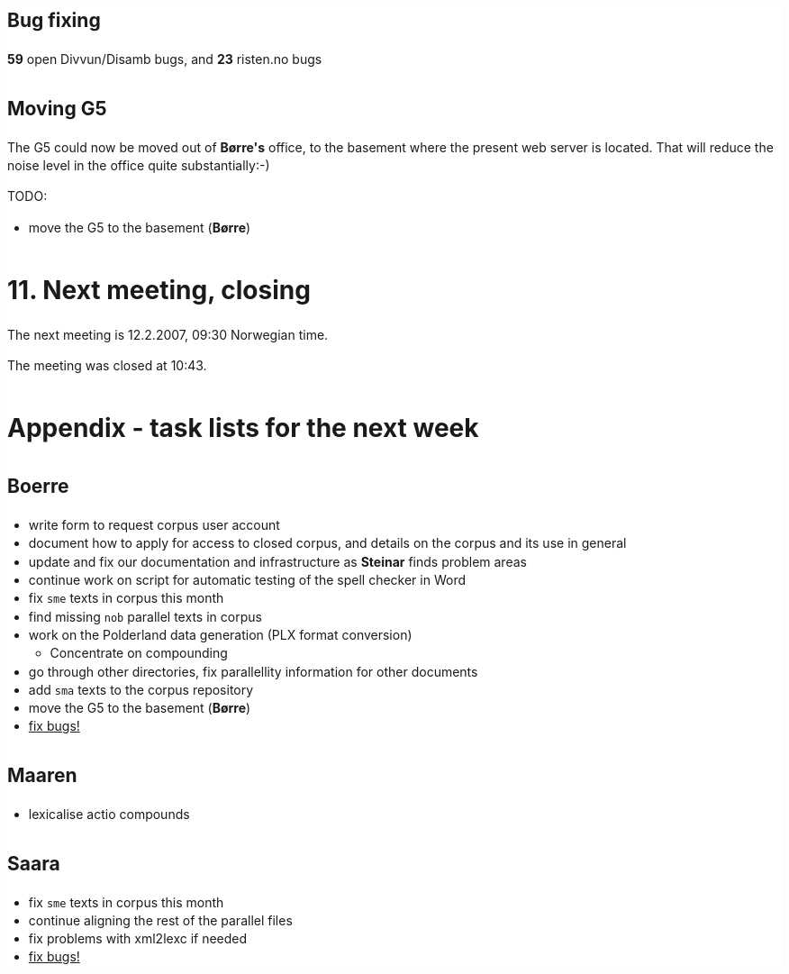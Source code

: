 ## Bug fixing

**59** open Divvun/Disamb bugs, and **23** risten.no bugs

## Moving G5

The G5 could now be moved out of **Børre's** office, to the basement where the
present web server is located. That will reduce the noise level in the office
quite substantially:-)

TODO:
* move the G5 to the basement (**Børre**)

# 11. Next meeting, closing

The next meeting is 12.2.2007, 09:30 Norwegian time.

The meeting was closed at 10:43.

# Appendix - task lists for the next week

##  Boerre

* write form to request corpus user account
* document how to apply for access to closed corpus, and details on the corpus
  and its use in general
* update and fix our documentation and infrastructure as **Steinar** finds
  problem areas
* continue work on script for automatic testing of the spell checker in Word
* fix `sme` texts in corpus this month
* find missing `nob` parallel texts in corpus
* work on the Polderland data generation (PLX format conversion)
    - Concentrate on compounding
* go through other directories, fix parallellity information for other documents
* add `sma` texts to the corpus repository
* move the G5 to the basement (**Børre**)
* [fix bugs!](http://giellatekno.uit.no/bugzilla)

##  Maaren

* lexicalise actio compounds

##  Saara

* fix `sme` texts in corpus this month
* continue aligning the rest of the parallel files
* fix problems with xml2lexc if needed
* [fix bugs!](http://giellatekno.uit.no/bugzilla)
